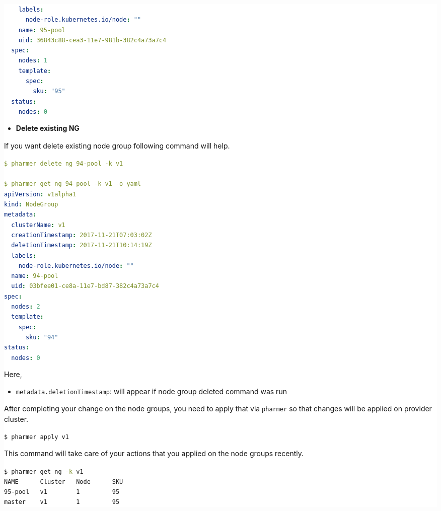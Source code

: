 ```yaml
    labels:
      node-role.kubernetes.io/node: ""
    name: 95-pool
    uid: 36843c88-cea3-11e7-981b-382c4a73a7c4
  spec:
    nodes: 1
    template:
      spec:
        sku: "95"
  status:
    nodes: 0
```

* **Delete existing NG**

If you want delete existing node group following command will help.
```yaml
$ pharmer delete ng 94-pool -k v1

$ pharmer get ng 94-pool -k v1 -o yaml
apiVersion: v1alpha1
kind: NodeGroup
metadata:
  clusterName: v1
  creationTimestamp: 2017-11-21T07:03:02Z
  deletionTimestamp: 2017-11-21T10:14:19Z
  labels:
    node-role.kubernetes.io/node: ""
  name: 94-pool
  uid: 03bfee01-ce8a-11e7-bd87-382c4a73a7c4
spec:
  nodes: 2
  template:
    spec:
      sku: "94"
status:
  nodes: 0 
```
Here,
 
 - `metadata.deletionTimestamp`: will appear if node group deleted command was run

After completing your change on the node groups, you need to apply that via `pharmer` so that changes will be applied
on provider cluster.

```bash
$ pharmer apply v1
``` 
This command will take care of your actions that you applied on the node groups recently.

```bash
$ pharmer get ng -k v1
NAME      Cluster   Node      SKU
95-pool   v1        1         95        
master    v1        1         95 
```
